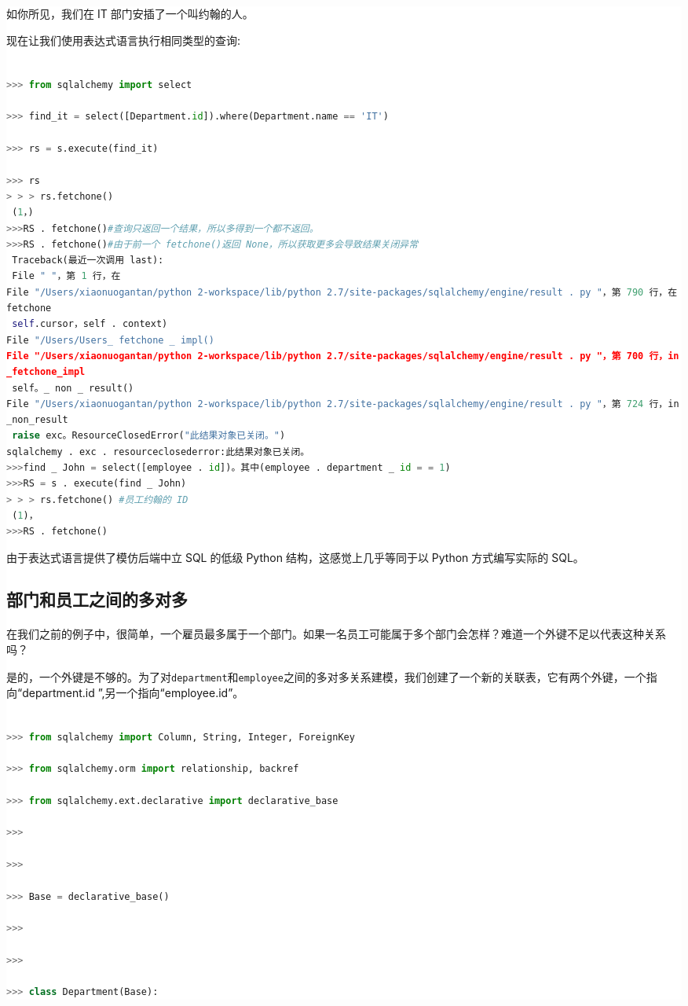 如你所见，我们在 IT 部门安插了一个叫约翰的人。

现在让我们使用表达式语言执行相同类型的查询:

```py

>>> from sqlalchemy import select

>>> find_it = select([Department.id]).where(Department.name == 'IT')

>>> rs = s.execute(find_it)

>>> rs
> > > rs.fetchone() 
 (1，)
>>>RS . fetchone()#查询只返回一个结果，所以多得到一个都不返回。
>>>RS . fetchone()#由于前一个 fetchone()返回 None，所以获取更多会导致结果关闭异常
 Traceback(最近一次调用 last): 
 File " "，第 1 行，在
File "/Users/xiaonuogantan/python 2-workspace/lib/python 2.7/site-packages/sqlalchemy/engine/result . py "，第 790 行，在 fetchone 
 self.cursor，self . context)
File "/Users/Users_ fetchone _ impl()
File "/Users/xiaonuogantan/python 2-workspace/lib/python 2.7/site-packages/sqlalchemy/engine/result . py "，第 700 行，in _fetchone_impl 
 self。_ non _ result()
File "/Users/xiaonuogantan/python 2-workspace/lib/python 2.7/site-packages/sqlalchemy/engine/result . py "，第 724 行，in _non_result 
 raise exc。ResourceClosedError("此结果对象已关闭。")
sqlalchemy . exc . resourceclosederror:此结果对象已关闭。
>>>find _ John = select([employee . id])。其中(employee . department _ id = = 1)
>>>RS = s . execute(find _ John)
> > > rs.fetchone() #员工约翰的 ID 
 (1)，
>>>RS . fetchone()

```

由于表达式语言提供了模仿后端中立 SQL 的低级 Python 结构，这感觉上几乎等同于以 Python 方式编写实际的 SQL。

## 部门和员工之间的多对多

在我们之前的例子中，很简单，一个雇员最多属于一个部门。如果一名员工可能属于多个部门会怎样？难道一个外键不足以代表这种关系吗？

是的，一个外键是不够的。为了对`department`和`employee`之间的多对多关系建模，我们创建了一个新的关联表，它有两个外键，一个指向“department.id ”,另一个指向“employee.id”。

```py

>>> from sqlalchemy import Column, String, Integer, ForeignKey

>>> from sqlalchemy.orm import relationship, backref

>>> from sqlalchemy.ext.declarative import declarative_base

>>>

>>>

>>> Base = declarative_base()

>>>

>>>

>>> class Department(Base):
```